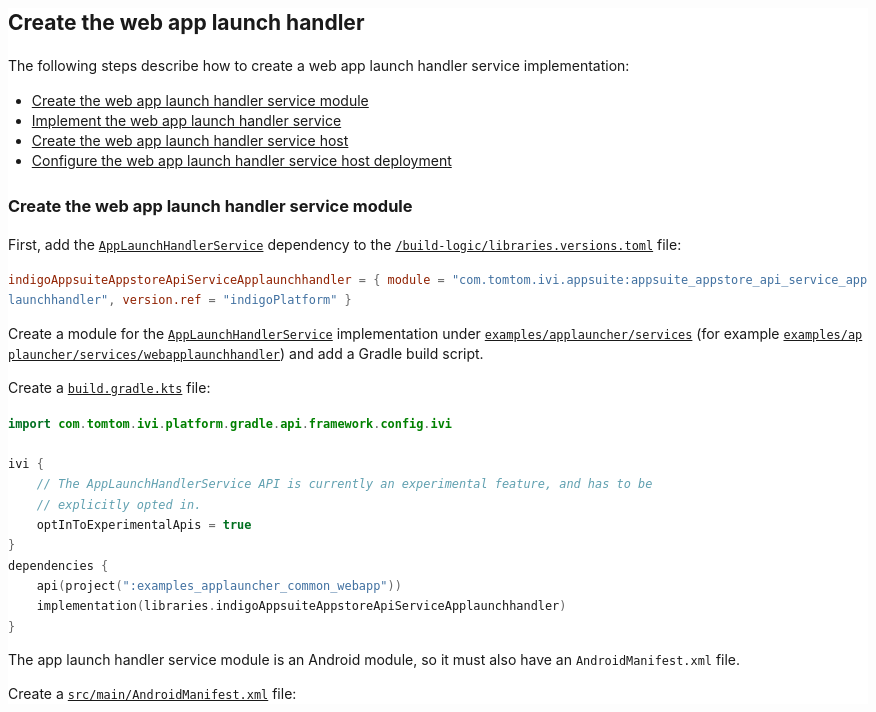 ## Create the web app launch handler

The following steps describe how to create a web app launch handler service implementation:

- [Create the web app launch handler service module](#create-the-web-app-launch-handler-service-module)
- [Implement the web app launch handler service](#implement-the-web-app-launch-handler-service)
- [Create the web app launch handler service host](#create-the-web-app-launch-handler-service-host)
- [Configure the web app launch handler service host deployment](#configure-the-web-app-launch-handler-service-host-deployment)

### Create the web app launch handler service module

First, add the [`AppLaunchHandlerService`](TTIVI_INDIGO_API) dependency to the
[`/build-logic/libraries.versions.toml`](https://github.com/tomtom-international/tomtom-indigo-sdk-examples/blob/main/build-logic/libraries.versions.toml#L57)
file:

```toml
indigoAppsuiteAppstoreApiServiceApplaunchhandler = { module = "com.tomtom.ivi.appsuite:appsuite_appstore_api_service_applaunchhandler", version.ref = "indigoPlatform" }
```

Create a module for the [`AppLaunchHandlerService`](TTIVI_INDIGO_API) implementation under
[`examples/applauncher/services`](https://github.com/tomtom-international/tomtom-indigo-sdk-examples/tree/main/examples/applauncher/services)
(for example
[`examples/applauncher/services/webapplaunchhandler`](https://github.com/tomtom-international/tomtom-indigo-sdk-examples/tree/main/examples/applauncher/services/webapplaunchhandler))
and add a Gradle build script.

Create a
[`build.gradle.kts`](https://github.com/tomtom-international/tomtom-indigo-sdk-examples/blob/main/examples/applauncher/services/webapplaunchhandler/build.gradle.kts#L12-L23)
file:

```kotlin
import com.tomtom.ivi.platform.gradle.api.framework.config.ivi

ivi {
    // The AppLaunchHandlerService API is currently an experimental feature, and has to be
    // explicitly opted in.
    optInToExperimentalApis = true
}
dependencies {
    api(project(":examples_applauncher_common_webapp"))
    implementation(libraries.indigoAppsuiteAppstoreApiServiceApplaunchhandler)
}
```

The app launch handler service module is an Android module, so it must also have
an `AndroidManifest.xml`
file.

Create a
[`src/main/AndroidManifest.xml`](https://github.com/tomtom-international/tomtom-indigo-sdk-examples/blob/main/examples/applauncher/services/webapplaunchhandler/src/main/AndroidManifest.xml#L14)
file:
